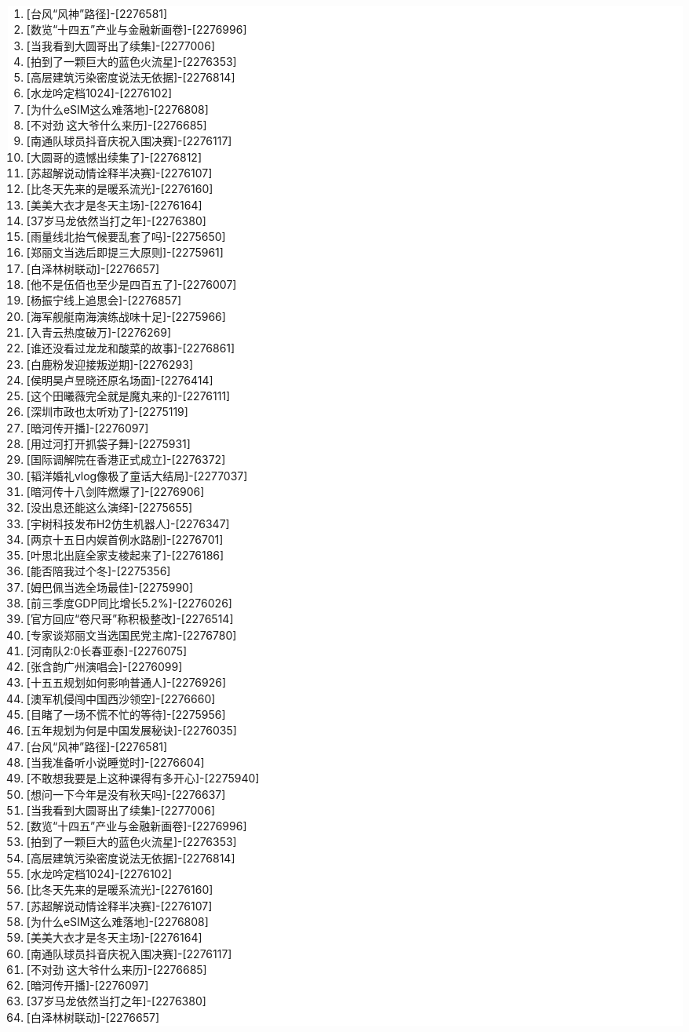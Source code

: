 1. [台风“风神”路径]-[2276581]
1. [数览“十四五”产业与金融新画卷]-[2276996]
1. [当我看到大圆哥出了续集]-[2277006]
1. [拍到了一颗巨大的蓝色火流星]-[2276353]
1. [高层建筑污染密度说法无依据]-[2276814]
1. [水龙吟定档1024]-[2276102]
1. [为什么eSIM这么难落地]-[2276808]
1. [不对劲 这大爷什么来历]-[2276685]
1. [南通队球员抖音庆祝入围决赛]-[2276117]
1. [大圆哥的遗憾出续集了]-[2276812]
1. [苏超解说动情诠释半决赛]-[2276107]
1. [比冬天先来的是暖系流光]-[2276160]
1. [美美大衣才是冬天主场]-[2276164]
1. [37岁马龙依然当打之年]-[2276380]
1. [雨量线北抬气候要乱套了吗]-[2275650]
1. [郑丽文当选后即提三大原则]-[2275961]
1. [白泽林树联动]-[2276657]
1. [他不是伍佰也至少是四百五了]-[2276007]
1. [杨振宁线上追思会]-[2276857]
1. [海军舰艇南海演练战味十足]-[2275966]
1. [入青云热度破万]-[2276269]
1. [谁还没看过龙龙和酸菜的故事]-[2276861]
1. [白鹿粉发迎接叛逆期]-[2276293]
1. [侯明昊卢昱晓还原名场面]-[2276414]
1. [这个田曦薇完全就是魔丸来的]-[2276111]
1. [深圳市政也太听劝了]-[2275119]
1. [暗河传开播]-[2276097]
1. [用过河打开抓袋子舞]-[2275931]
1. [国际调解院在香港正式成立]-[2276372]
1. [韬洋婚礼vlog像极了童话大结局]-[2277037]
1. [暗河传十八剑阵燃爆了]-[2276906]
1. [没出息还能这么演绎]-[2275655]
1. [宇树科技发布H2仿生机器人]-[2276347]
1. [两京十五日内娱首例水路剧]-[2276701]
1. [叶思北出庭全家支棱起来了]-[2276186]
1. [能否陪我过个冬]-[2275356]
1. [姆巴佩当选全场最佳]-[2275990]
1. [前三季度GDP同比增长5.2%]-[2276026]
1. [官方回应“卷尺哥”称积极整改]-[2276514]
1. [专家谈郑丽文当选国民党主席]-[2276780]
1. [河南队2:0长春亚泰]-[2276075]
1. [张含韵广州演唱会]-[2276099]
1. [十五五规划如何影响普通人]-[2276926]
1. [澳军机侵闯中国西沙领空]-[2276660]
1. [目睹了一场不慌不忙的等待]-[2275956]
1. [五年规划为何是中国发展秘诀]-[2276035]
1. [台风“风神”路径]-[2276581]
1. [当我准备听小说睡觉时]-[2276604]
1. [不敢想我要是上这种课得有多开心]-[2275940]
1. [想问一下今年是没有秋天吗]-[2276637]
1. [当我看到大圆哥出了续集]-[2277006]
1. [数览“十四五”产业与金融新画卷]-[2276996]
1. [拍到了一颗巨大的蓝色火流星]-[2276353]
1. [高层建筑污染密度说法无依据]-[2276814]
1. [水龙吟定档1024]-[2276102]
1. [比冬天先来的是暖系流光]-[2276160]
1. [苏超解说动情诠释半决赛]-[2276107]
1. [为什么eSIM这么难落地]-[2276808]
1. [美美大衣才是冬天主场]-[2276164]
1. [南通队球员抖音庆祝入围决赛]-[2276117]
1. [不对劲 这大爷什么来历]-[2276685]
1. [暗河传开播]-[2276097]
1. [37岁马龙依然当打之年]-[2276380]
1. [白泽林树联动]-[2276657]